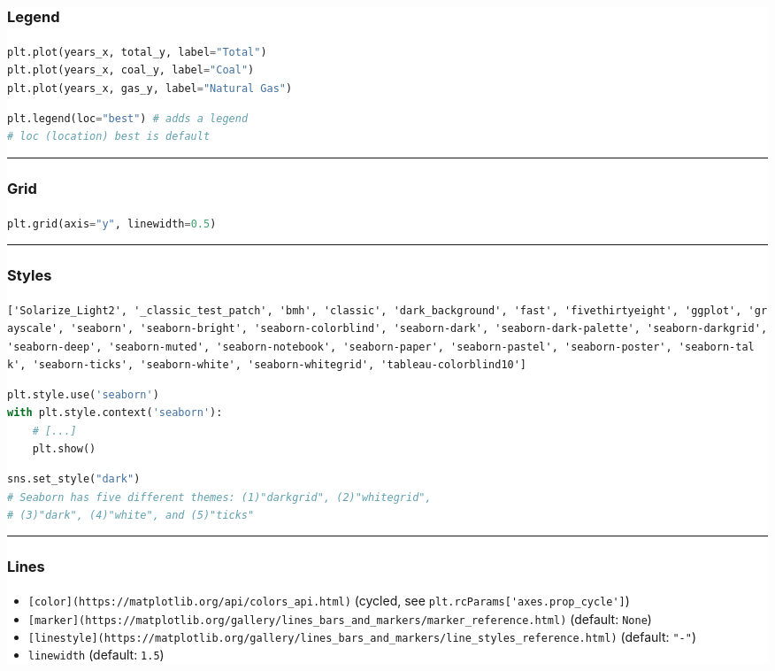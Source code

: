 
### Legend

```python
plt.plot(years_x, total_y, label="Total")
plt.plot(years_x, coal_y, label="Coal")
plt.plot(years_x, gas_y, label="Natural Gas")
```

```python
plt.legend(loc="best") # adds a legend
# loc (location) best is default
```

---

### Grid

```python
plt.grid(axis="y", linewidth=0.5)
```

---

### Styles

`['Solarize_Light2', '_classic_test_patch', 'bmh', 'classic', 'dark_background', 'fast', 'fivethirtyeight', 'ggplot', 'grayscale', 'seaborn', 'seaborn-bright', 'seaborn-colorblind', 'seaborn-dark', 'seaborn-dark-palette', 'seaborn-darkgrid', 'seaborn-deep', 'seaborn-muted', 'seaborn-notebook', 'seaborn-paper', 'seaborn-pastel', 'seaborn-poster', 'seaborn-talk', 'seaborn-ticks', 'seaborn-white', 'seaborn-whitegrid', 'tableau-colorblind10']`

```python
plt.style.use('seaborn')
with plt.style.context('seaborn'):
    # [...]
    plt.show()
```

```python
sns.set_style("dark")
# Seaborn has five different themes: (1)"darkgrid", (2)"whitegrid",
# (3)"dark", (4)"white", and (5)"ticks"
```

---

### Lines

- `[color](https://matplotlib.org/api/colors_api.html)` (cycled, see `plt.rcParams['axes.prop_cycle']`)
- `[marker](https://matplotlib.org/gallery/lines_bars_and_markers/marker_reference.html)` (default: `None`)
- `[linestyle](https://matplotlib.org/gallery/lines_bars_and_markers/line_styles_reference.html)` (default: `"-"`)
- `linewidth` (default: `1.5`)
